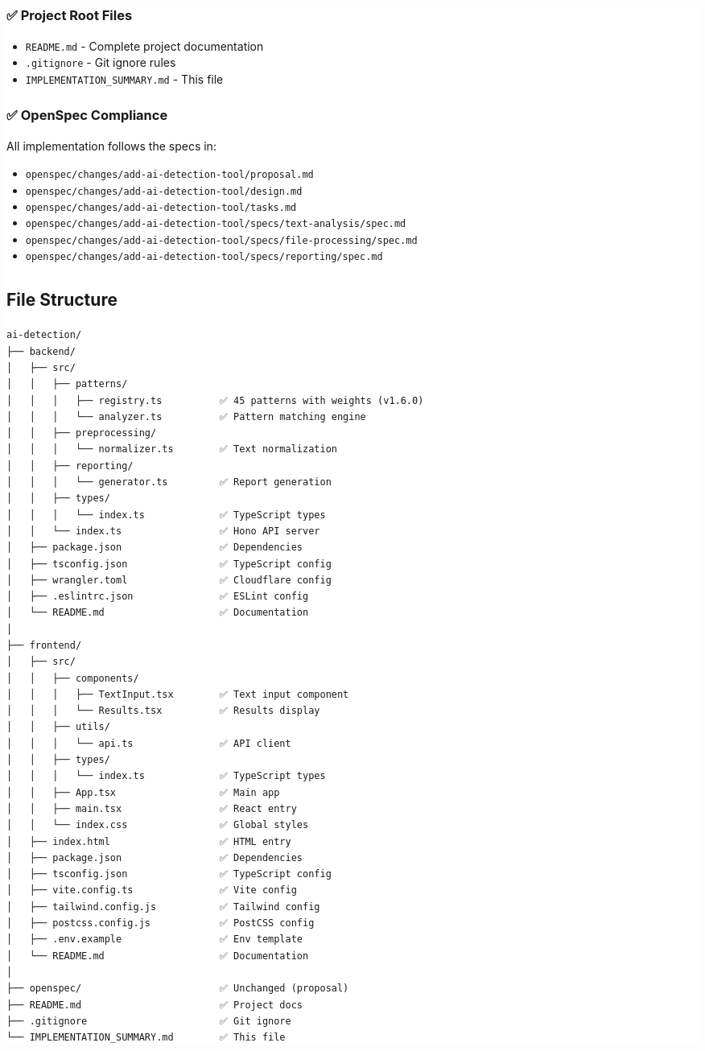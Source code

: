 ### ✅ Project Root Files

- `README.md` - Complete project documentation
- `.gitignore` - Git ignore rules
- `IMPLEMENTATION_SUMMARY.md` - This file

### ✅ OpenSpec Compliance

All implementation follows the specs in:
- `openspec/changes/add-ai-detection-tool/proposal.md`
- `openspec/changes/add-ai-detection-tool/design.md`
- `openspec/changes/add-ai-detection-tool/tasks.md`
- `openspec/changes/add-ai-detection-tool/specs/text-analysis/spec.md`
- `openspec/changes/add-ai-detection-tool/specs/file-processing/spec.md`
- `openspec/changes/add-ai-detection-tool/specs/reporting/spec.md`

## File Structure

```
ai-detection/
├── backend/
│   ├── src/
│   │   ├── patterns/
│   │   │   ├── registry.ts          ✅ 45 patterns with weights (v1.6.0)
│   │   │   └── analyzer.ts          ✅ Pattern matching engine
│   │   ├── preprocessing/
│   │   │   └── normalizer.ts        ✅ Text normalization
│   │   ├── reporting/
│   │   │   └── generator.ts         ✅ Report generation
│   │   ├── types/
│   │   │   └── index.ts             ✅ TypeScript types
│   │   └── index.ts                 ✅ Hono API server
│   ├── package.json                 ✅ Dependencies
│   ├── tsconfig.json                ✅ TypeScript config
│   ├── wrangler.toml                ✅ Cloudflare config
│   ├── .eslintrc.json               ✅ ESLint config
│   └── README.md                    ✅ Documentation
│
├── frontend/
│   ├── src/
│   │   ├── components/
│   │   │   ├── TextInput.tsx        ✅ Text input component
│   │   │   └── Results.tsx          ✅ Results display
│   │   ├── utils/
│   │   │   └── api.ts               ✅ API client
│   │   ├── types/
│   │   │   └── index.ts             ✅ TypeScript types
│   │   ├── App.tsx                  ✅ Main app
│   │   ├── main.tsx                 ✅ React entry
│   │   └── index.css                ✅ Global styles
│   ├── index.html                   ✅ HTML entry
│   ├── package.json                 ✅ Dependencies
│   ├── tsconfig.json                ✅ TypeScript config
│   ├── vite.config.ts               ✅ Vite config
│   ├── tailwind.config.js           ✅ Tailwind config
│   ├── postcss.config.js            ✅ PostCSS config
│   ├── .env.example                 ✅ Env template
│   └── README.md                    ✅ Documentation
│
├── openspec/                        ✅ Unchanged (proposal)
├── README.md                        ✅ Project docs
├── .gitignore                       ✅ Git ignore
└── IMPLEMENTATION_SUMMARY.md        ✅ This file
```